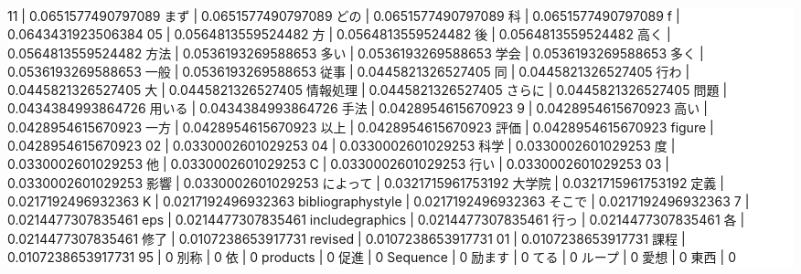 11 | 0.0651577490797089
まず | 0.0651577490797089
どの | 0.0651577490797089
科 | 0.0651577490797089
f | 0.0643431923506384
05 | 0.0564813559524482
方 | 0.0564813559524482
後 | 0.0564813559524482
高く | 0.0564813559524482
方法 | 0.0536193269588653
多い | 0.0536193269588653
学会 | 0.0536193269588653
多く | 0.0536193269588653
一般 | 0.0536193269588653
従事 | 0.0445821326527405
同 | 0.0445821326527405
行わ | 0.0445821326527405
大 | 0.0445821326527405
情報処理 | 0.0445821326527405
さらに | 0.0445821326527405
問題 | 0.0434384993864726
用いる | 0.0434384993864726
手法 | 0.0428954615670923
9 | 0.0428954615670923
高い | 0.0428954615670923
一方 | 0.0428954615670923
以上 | 0.0428954615670923
評価 | 0.0428954615670923
figure | 0.0428954615670923
02 | 0.0330002601029253
04 | 0.0330002601029253
科学 | 0.0330002601029253
度 | 0.0330002601029253
他 | 0.0330002601029253
C | 0.0330002601029253
行い | 0.0330002601029253
03 | 0.0330002601029253
影響 | 0.0330002601029253
によって | 0.0321715961753192
大学院 | 0.0321715961753192
定義 | 0.0217192496932363
K | 0.0217192496932363
bibliographystyle | 0.0217192496932363
そこで | 0.0217192496932363
7 | 0.0214477307835461
eps | 0.0214477307835461
includegraphics | 0.0214477307835461
行っ | 0.0214477307835461
各 | 0.0214477307835461
修了 | 0.0107238653917731
revised | 0.0107238653917731
01 | 0.0107238653917731
課程 | 0.0107238653917731
95 | 0
別称 | 0
依 | 0
products | 0
促進 | 0
Sequence | 0
励ます | 0
てる | 0
ループ | 0
愛想 | 0
東西 | 0